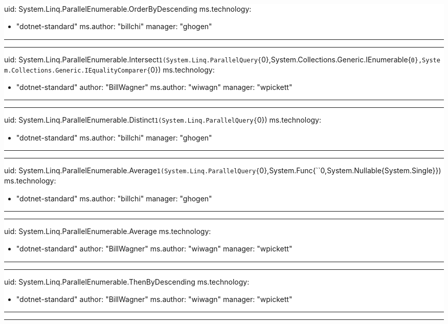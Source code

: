 uid: System.Linq.ParallelEnumerable.OrderByDescending
ms.technology: 
  - "dotnet-standard"
ms.author: "billchi"
manager: "ghogen"
---

---
uid: System.Linq.ParallelEnumerable.Intersect``1(System.Linq.ParallelQuery{``0},System.Collections.Generic.IEnumerable{``0},System.Collections.Generic.IEqualityComparer{``0})
ms.technology: 
  - "dotnet-standard"
author: "BillWagner"
ms.author: "wiwagn"
manager: "wpickett"
---

---
uid: System.Linq.ParallelEnumerable.Distinct``1(System.Linq.ParallelQuery{``0})
ms.technology: 
  - "dotnet-standard"
ms.author: "billchi"
manager: "ghogen"
---

---
uid: System.Linq.ParallelEnumerable.Average``1(System.Linq.ParallelQuery{``0},System.Func{``0,System.Nullable{System.Single}})
ms.technology: 
  - "dotnet-standard"
ms.author: "billchi"
manager: "ghogen"
---

---
uid: System.Linq.ParallelEnumerable.Average
ms.technology: 
  - "dotnet-standard"
author: "BillWagner"
ms.author: "wiwagn"
manager: "wpickett"
---

---
uid: System.Linq.ParallelEnumerable.ThenByDescending
ms.technology: 
  - "dotnet-standard"
author: "BillWagner"
ms.author: "wiwagn"
manager: "wpickett"
---

---